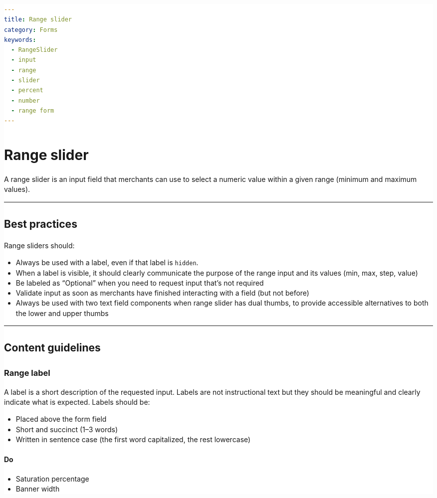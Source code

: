 ```yaml
---
title: Range slider
category: Forms
keywords:
  - RangeSlider
  - input
  - range
  - slider
  - percent
  - number
  - range form
---
```


# Range slider

A range slider is an input field that merchants can use to select a numeric value within a given range (minimum and maximum values).

---

## Best practices

Range sliders should:

- Always be used with a label, even if that label is `hidden`.
- When a label is visible, it should clearly communicate the purpose of the range input and its values (min, max, step, value)
- Be labeled as “Optional” when you need to request input that’s not required
- Validate input as soon as merchants have finished interacting with a field (but not before)
- Always be used with two text field components when range slider has dual thumbs, to provide accessible alternatives to both the lower and upper thumbs

---

## Content guidelines

### Range label

A label is a short description of the requested input. Labels are not instructional text but they should be meaningful and clearly indicate what is expected. Labels should be:

- Placed above the form field
- Short and succinct (1–3 words)
- Written in sentence case (the first word capitalized, the rest lowercase)



#### Do

- Saturation percentage
- Banner width
